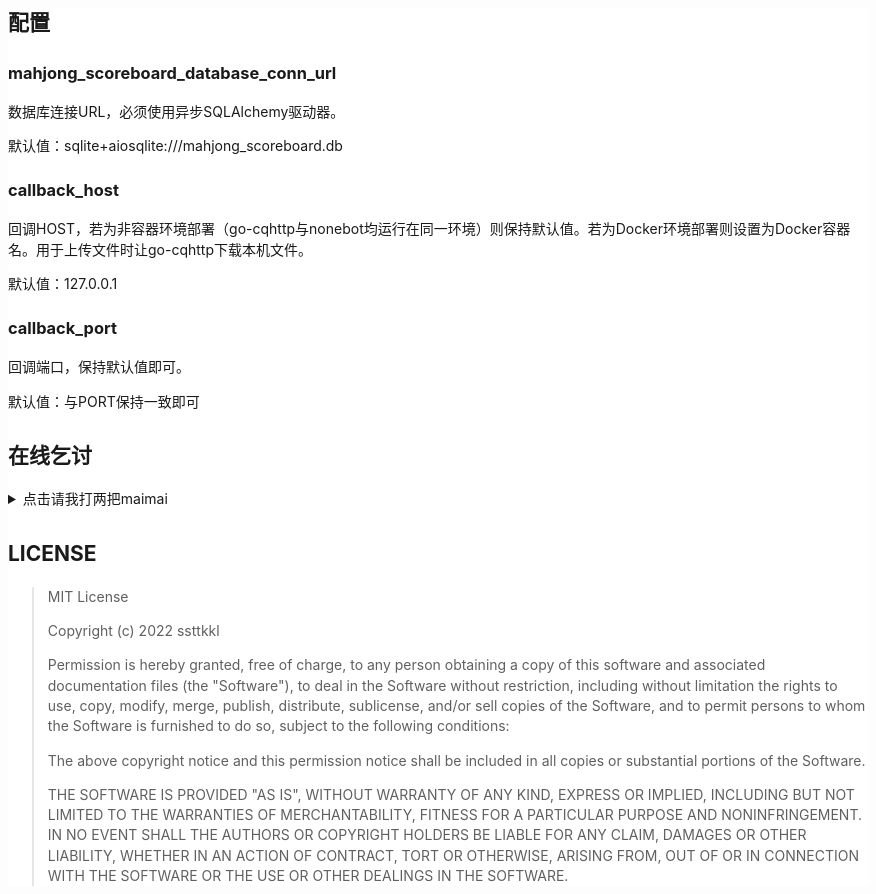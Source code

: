 ## 配置

### mahjong_scoreboard_database_conn_url

数据库连接URL，必须使用异步SQLAlchemy驱动器。

默认值：sqlite+aiosqlite:///mahjong_scoreboard.db

### callback_host

回调HOST，若为非容器环境部署（go-cqhttp与nonebot均运行在同一环境）则保持默认值。若为Docker环境部署则设置为Docker容器名。用于上传文件时让go-cqhttp下载本机文件。

默认值：127.0.0.1

### callback_port

回调端口，保持默认值即可。

默认值：与PORT保持一致即可

## 在线乞讨

<details><summary>点击请我打两把maimai</summary></details>

## LICENSE

> MIT License
>
> Copyright (c) 2022 ssttkkl
>
> Permission is hereby granted, free of charge, to any person obtaining a copy
> of this software and associated documentation files (the "Software"), to deal
> in the Software without restriction, including without limitation the rights
> to use, copy, modify, merge, publish, distribute, sublicense, and/or sell
> copies of the Software, and to permit persons to whom the Software is
> furnished to do so, subject to the following conditions:
>
> The above copyright notice and this permission notice shall be included in all
> copies or substantial portions of the Software.
>
> THE SOFTWARE IS PROVIDED "AS IS", WITHOUT WARRANTY OF ANY KIND, EXPRESS OR
> IMPLIED, INCLUDING BUT NOT LIMITED TO THE WARRANTIES OF MERCHANTABILITY,
> FITNESS FOR A PARTICULAR PURPOSE AND NONINFRINGEMENT. IN NO EVENT SHALL THE
> AUTHORS OR COPYRIGHT HOLDERS BE LIABLE FOR ANY CLAIM, DAMAGES OR OTHER
> LIABILITY, WHETHER IN AN ACTION OF CONTRACT, TORT OR OTHERWISE, ARISING FROM,
> OUT OF OR IN CONNECTION WITH THE SOFTWARE OR THE USE OR OTHER DEALINGS IN THE
> SOFTWARE.
> 
